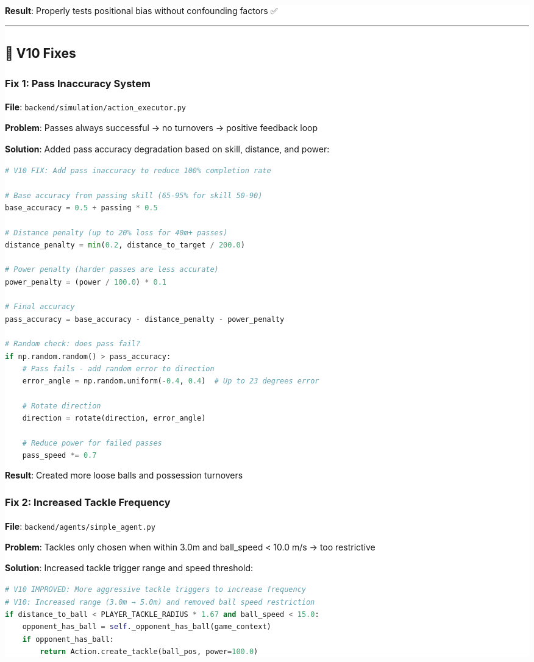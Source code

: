 **Result**: Properly tests positional bias without confounding factors ✅

---

## 🔧 V10 Fixes

### Fix 1: Pass Inaccuracy System

**File**: `backend/simulation/action_executor.py`

**Problem**: Passes always successful → no turnovers → positive feedback loop

**Solution**: Added pass accuracy degradation based on skill, distance, and power:
```python
# V10 FIX: Add pass inaccuracy to reduce 100% completion rate

# Base accuracy from passing skill (65-95% for skill 50-90)
base_accuracy = 0.5 + passing * 0.5

# Distance penalty (up to 20% loss for 40m+ passes)
distance_penalty = min(0.2, distance_to_target / 200.0)

# Power penalty (harder passes are less accurate)
power_penalty = (power / 100.0) * 0.1

# Final accuracy
pass_accuracy = base_accuracy - distance_penalty - power_penalty

# Random check: does pass fail?
if np.random.random() > pass_accuracy:
    # Pass fails - add random error to direction
    error_angle = np.random.uniform(-0.4, 0.4)  # Up to 23 degrees error

    # Rotate direction
    direction = rotate(direction, error_angle)

    # Reduce power for failed passes
    pass_speed *= 0.7
```

**Result**: Created more loose balls and possession turnovers

### Fix 2: Increased Tackle Frequency

**File**: `backend/agents/simple_agent.py`

**Problem**: Tackles only chosen when within 3.0m and ball_speed < 10.0 m/s → too restrictive

**Solution**: Increased tackle trigger range and speed threshold:
```python
# V10 IMPROVED: More aggressive tackle triggers to increase frequency
# V10: Increased range (3.0m → 5.0m) and removed ball speed restriction
if distance_to_ball < PLAYER_TACKLE_RADIUS * 1.67 and ball_speed < 15.0:
    opponent_has_ball = self._opponent_has_ball(game_context)
    if opponent_has_ball:
        return Action.create_tackle(ball_pos, power=100.0)
```
